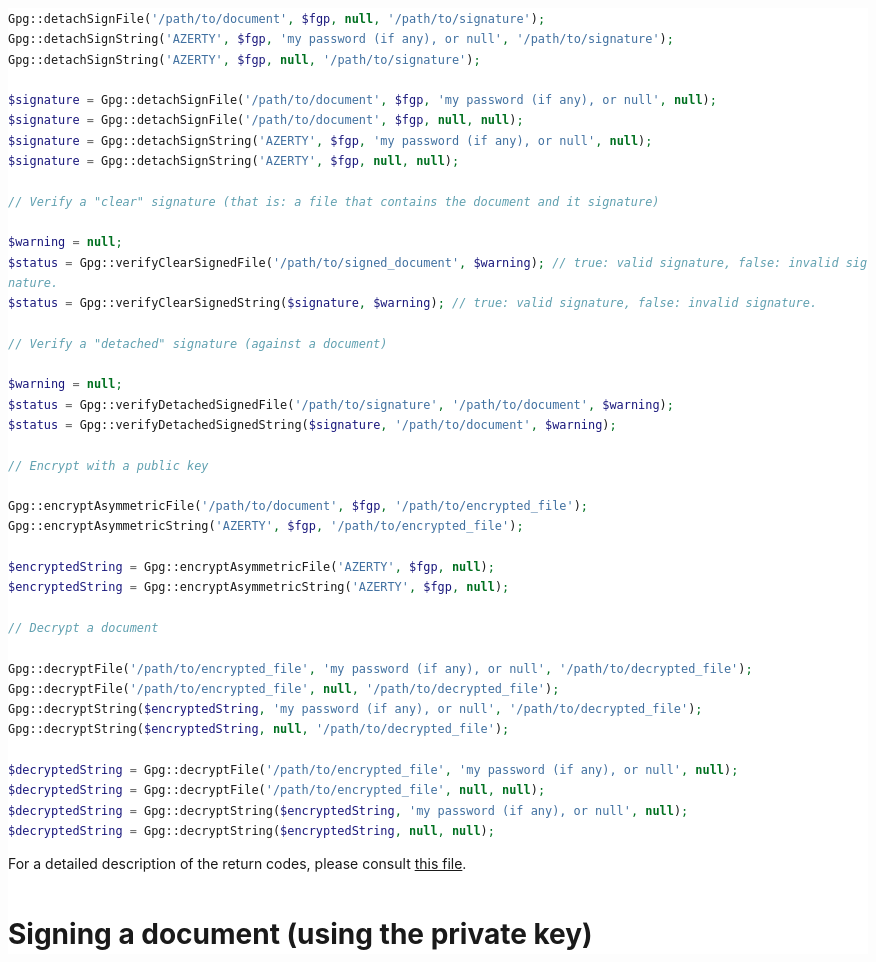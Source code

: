 ```php
Gpg::detachSignFile('/path/to/document', $fgp, null, '/path/to/signature');
Gpg::detachSignString('AZERTY', $fgp, 'my password (if any), or null', '/path/to/signature');
Gpg::detachSignString('AZERTY', $fgp, null, '/path/to/signature');

$signature = Gpg::detachSignFile('/path/to/document', $fgp, 'my password (if any), or null', null);
$signature = Gpg::detachSignFile('/path/to/document', $fgp, null, null);
$signature = Gpg::detachSignString('AZERTY', $fgp, 'my password (if any), or null', null);
$signature = Gpg::detachSignString('AZERTY', $fgp, null, null);

// Verify a "clear" signature (that is: a file that contains the document and it signature)

$warning = null;
$status = Gpg::verifyClearSignedFile('/path/to/signed_document', $warning); // true: valid signature, false: invalid signature.
$status = Gpg::verifyClearSignedString($signature, $warning); // true: valid signature, false: invalid signature.

// Verify a "detached" signature (against a document)

$warning = null;
$status = Gpg::verifyDetachedSignedFile('/path/to/signature', '/path/to/document', $warning);
$status = Gpg::verifyDetachedSignedString($signature, '/path/to/document', $warning);

// Encrypt with a public key

Gpg::encryptAsymmetricFile('/path/to/document', $fgp, '/path/to/encrypted_file');
Gpg::encryptAsymmetricString('AZERTY', $fgp, '/path/to/encrypted_file');

$encryptedString = Gpg::encryptAsymmetricFile('AZERTY', $fgp, null);
$encryptedString = Gpg::encryptAsymmetricString('AZERTY', $fgp, null);

// Decrypt a document

Gpg::decryptFile('/path/to/encrypted_file', 'my password (if any), or null', '/path/to/decrypted_file');
Gpg::decryptFile('/path/to/encrypted_file', null, '/path/to/decrypted_file');
Gpg::decryptString($encryptedString, 'my password (if any), or null', '/path/to/decrypted_file');
Gpg::decryptString($encryptedString, null, '/path/to/decrypted_file');

$decryptedString = Gpg::decryptFile('/path/to/encrypted_file', 'my password (if any), or null', null);
$decryptedString = Gpg::decryptFile('/path/to/encrypted_file', null, null);
$decryptedString = Gpg::decryptString($encryptedString, 'my password (if any), or null', null);
$decryptedString = Gpg::decryptString($encryptedString, null, null);
```

For a detailed description of the return codes, please consult [this file](src/Gpg.php).

# <a name="a4"></a>Signing a document (using the private key)

